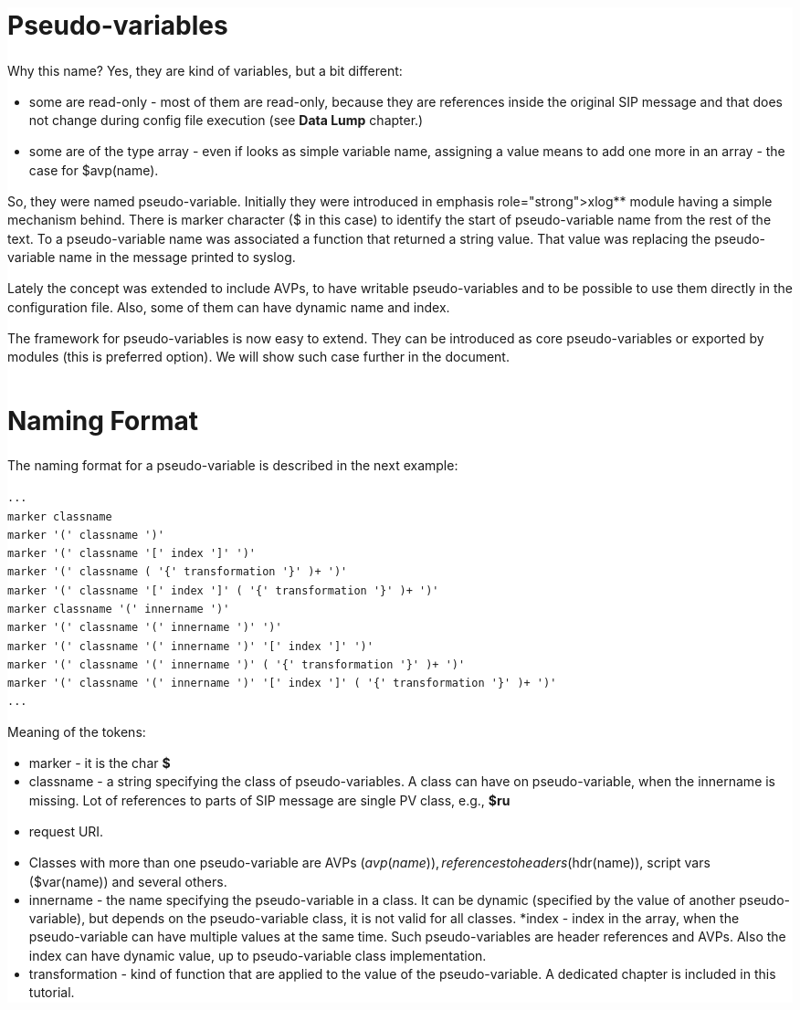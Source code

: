# Pseudo-variables #

Why this name? Yes, they are kind of variables, but a bit different:

* some are read-only - most of them are read-only, because they
are references inside the original SIP message and that does not change
during config file execution (see **Data Lump** chapter.)

* some are of the type array - even if looks as simple variable name, assigning a value means
to add one more in an array - the case for $avp(name).

So, they were named pseudo-variable. Initially they were introduced in
emphasis role="strong">xlog** module having a simple mechanism behind. There is
marker character ($ in this case) to identify the start of pseudo-variable name from the
rest of the text. To a pseudo-variable name was associated a function that returned a string
value. That value was replacing the pseudo-variable name in the message printed to syslog.

Lately the concept was extended to include AVPs, to have writable pseudo-variables and to
be possible to use them directly in the configuration file. Also, some of them can have dynamic
name and index.

The framework for pseudo-variables is now easy to extend. They can be introduced as core
pseudo-variables or exported by modules (this is preferred option). We will show such case
further in the document.

# Naming Format #

The naming format for a pseudo-variable is described in the next example:

    ...
    marker classname
    marker '(' classname ')'
    marker '(' classname '[' index ']' ')'
    marker '(' classname ( '{' transformation '}' )+ ')'
    marker '(' classname '[' index ']' ( '{' transformation '}' )+ ')'
    marker classname '(' innername ')'
    marker '(' classname '(' innername ')' ')'
    marker '(' classname '(' innername ')' '[' index ']' ')'
    marker '(' classname '(' innername ')' ( '{' transformation '}' )+ ')'
    marker '(' classname '(' innername ')' '[' index ']' ( '{' transformation '}' )+ ')'
    ...

Meaning of the tokens:

* marker - it is the char **$**
* classname - a string specifying the class of pseudo-variables. A class can have on
  pseudo-variable, when the innername is missing. Lot of references to parts of
  SIP message are single PV class, e.g., **$ru**
- request URI.
* Classes with more than one pseudo-variable are AVPs ($avp(name)), references to headers
($hdr(name)), script vars ($var(name)) and several others. 
* innername - the name specifying the pseudo-variable in a class. It can be dynamic
(specified by the value of another pseudo-variable), but depends on the pseudo-variable
class, it is not valid for all classes.
*index - index in the array, when the pseudo-variable can have multiple values at
the same time. Such pseudo-variables are header references and AVPs. Also the index can
have dynamic value, up to pseudo-variable class implementation.
* transformation - kind of function that are applied to the value of the pseudo-variable.
A dedicated chapter is included in this tutorial.
